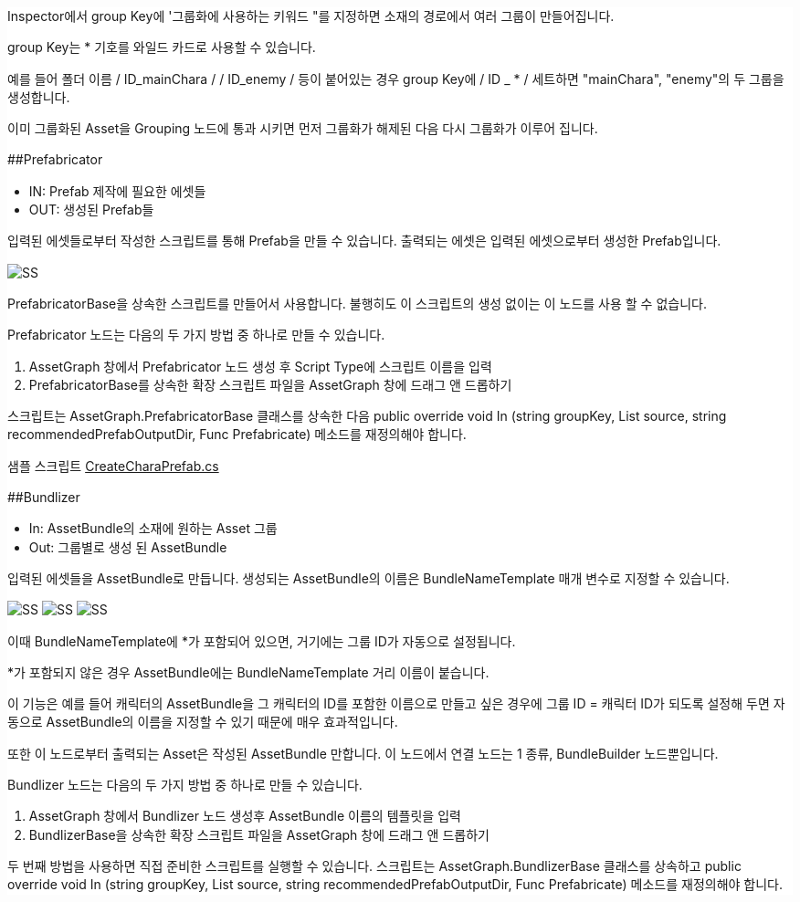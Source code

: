 Inspector에서 group Key에 '그룹화에 사용하는 키워드 "를 지정하면 소재의 경로에서 여러 그룹이 만들어집니다.

group Key는 * 기호를 와일드 카드로 사용할 수 있습니다.

예를 들어 폴더 이름 / ID_mainChara / / ID_enemy / 등이 붙어있는 경우 group Key에 / ID _ * / 세트하면 "mainChara", "enemy"의 두 그룹을 생성합니다.

이미 그룹화된 Asset을 Grouping 노드에 통과 시키면 먼저 그룹화가 해제된 다음 다시 그룹화가 이루어 집니다.

##Prefabricator
- IN:  Prefab 제작에 필요한 에셋들
- OUT: 생성된 Prefab들

입력된 에셋들로부터 작성한 스크립트를 통해 Prefab을 만들 수 있습니다. 출력되는 에셋은 입력된 에셋으로부터 생성한 Prefab입니다.

![SS](/Doc/images/7_prefabricator.png)

PrefabricatorBase을 상속한 스크립트를 만들어서 사용합니다. 불행히도 이 스크립트의 생성 없이는 이 노드를 사용 할 수 없습니다.

Prefabricator 노드는 다음의 두 가지 방법 중 하나로 만들 수 있습니다.

1. AssetGraph 창에서 Prefabricator 노드 생성 후 Script Type에 스크립트 이름을 입력
1. PrefabricatorBase를 상속한 확장 스크립트 파일을 AssetGraph 창에 드래그 앤 드롭하기

스크립트는 AssetGraph.PrefabricatorBase 클래스를 상속한 다음 public override void In (string groupKey, List source, string recommendedPrefabOutputDir, Func Prefabricate) 메소드를 재정의해야 합니다.

샘플 스크립트 [CreateCharaPrefab.cs](https://github.com/kimsama/AssetGraph/blob/master/Assets/AssetGraph/UserSpace/Examples/Editor/CreateCharaPrefab.cs)



##Bundlizer
- In: AssetBundle의 소재에 원하는 Asset 그룹
- Out: 그룹별로 생성 된 AssetBundle

입력된 에셋들을 AssetBundle로 만듭니다.
생성되는 AssetBundle의 이름은 BundleNameTemplate 매개 변수로 지정할 수 있습니다.

![SS](/Doc/images/7_bundlizer_0.png)
![SS](/Doc/images/7_bundlizer_1.png)
![SS](/Doc/images/7_bundlizer_2.png)

이때 BundleNameTemplate에 *가 포함되어 있으면, 거기에는 그룹 ID가 자동으로 설정됩니다.

*가 포함되지 않은 경우 AssetBundle에는 BundleNameTemplate 거리 이름이 붙습니다.

이 기능은 예를 들어 캐릭터의 AssetBundle을 그 캐릭터의 ID를 포함한 이름으로 만들고 싶은 경우에 그룹 ID = 캐릭터 ID가 되도록 설정해 두면 자동으로 AssetBundle의 이름을 지정할 수 있기 때문에 매우 효과적입니다.

또한 이 노드로부터 출력되는 Asset은 작성된 AssetBundle 만합니다. 이 노드에서 연결 노드는 1 종류, BundleBuilder 노드뿐입니다.

Bundlizer 노드는 다음의 두 가지 방법 중 하나로 만들 수 있습니다.

1. AssetGraph 창에서 Bundlizer 노드 생성후 AssetBundle 이름의 템플릿을 입력
1. BundlizerBase을 상속한 확장 스크립트 파일을 AssetGraph 창에 드래그 앤 드롭하기

두 번째 방법을 사용하면 직접 준비한 스크립트를 실행할 수 있습니다. 스크립트는 AssetGraph.BundlizerBase 클래스를 상속하고 public override void In (string groupKey, List source, string recommendedPrefabOutputDir, Func Prefabricate) 메소드를 재정의해야 합니다.
